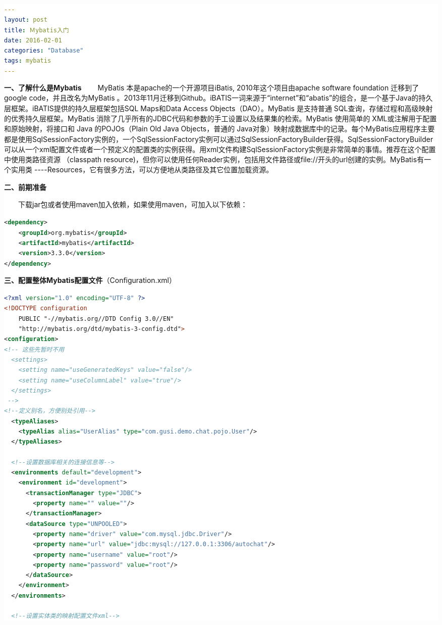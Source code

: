 ```yaml
---
layout: post
title: Ｍybatis入门
date: 2016-02-01
categories: "Database"
tags: mybatis
---
```


**一、了解什么是Mybatis**
 　　MyBatis 本是apache的一个开源项目iBatis, 2010年这个项目由apache software foundation 迁移到了google code，并且改名为MyBatis 。2013年11月迁移到Github。iBATIS一词来源于“internet”和“abatis”的组合，是一个基于Java的持久层框架。iBATIS提供的持久层框架包括SQL Maps和Data Access Objects（DAO）。MyBatis 是支持普通 SQL查询，存储过程和高级映射的优秀持久层框架。MyBatis 消除了几乎所有的JDBC代码和参数的手工设置以及结果集的检索。MyBatis 使用简单的 XML或注解用于配置和原始映射，将接口和 Java 的POJOs（Plain Old Java Objects，普通的 Java对象）映射成数据库中的记录。每个MyBatis应用程序主要都是使用SqlSessionFactory实例的，一个SqlSessionFactory实例可以通过SqlSessionFactoryBuilder获得。SqlSessionFactoryBuilder可以从一个xml配置文件或者一个预定义的配置类的实例获得。用xml文件构建SqlSessionFactory实例是非常简单的事情。推荐在这个配置中使用类路径资源 （classpath resource)，但你可以使用任何Reader实例，包括用文件路径或file://开头的url创建的实例。MyBatis有一个实用类 ----Resources，它有很多方法，可以方便地从类路径及其它位置加载资源。

**二、前期准备**

　　下载jar包或者使用maven加入依赖，如果使用maven，可加入以下依赖：

```xml
<dependency>
	<groupId>org.mybatis</groupId>
	<artifactId>mybatis</artifactId>
	<version>3.3.0</version>
</dependency>
```

**三、配置整体Mybatis配置文件**（Configuration.xml）

```xml
<?xml version="1.0" encoding="UTF-8" ?>
<!DOCTYPE configuration
    PUBLIC "-//mybatis.org//DTD Config 3.0//EN"
    "http://mybatis.org/dtd/mybatis-3-config.dtd">
<configuration>
<!-- 这些先暂时不用
  <settings>
    <setting name="useGeneratedKeys" value="false"/>
    <setting name="useColumnLabel" value="true"/>
  </settings>
 -->
<!--定义别名，方便别处引用-->
  <typeAliases>
    <typeAlias alias="UserAlias" type="com.gusi.demo.chat.pojo.User"/>
  </typeAliases>

  <!--设置数据库相关的连接信息等-->
  <environments default="development">
    <environment id="development">
      <transactionManager type="JDBC">
        <property name="" value=""/>
      </transactionManager>
      <dataSource type="UNPOOLED">
        <property name="driver" value="com.mysql.jdbc.Driver"/>
        <property name="url" value="jdbc:mysql://127.0.0.1:3306/autochat"/>
        <property name="username" value="root"/>
        <property name="password" value="root"/>
      </dataSource>
    </environment>
  </environments>

  <!--设置实体类的映射配置文件xml-->
```